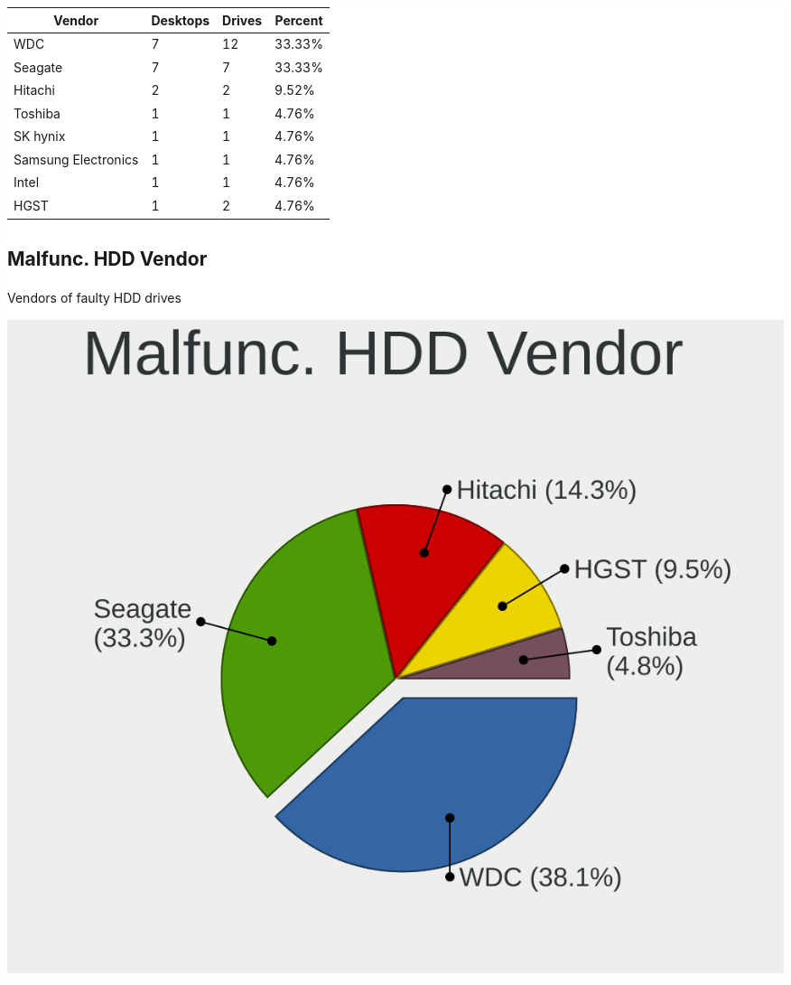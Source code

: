 
| Vendor              | Desktops | Drives | Percent |
|---------------------|----------|--------|---------|
| WDC                 | 7        | 12     | 33.33%  |
| Seagate             | 7        | 7      | 33.33%  |
| Hitachi             | 2        | 2      | 9.52%   |
| Toshiba             | 1        | 1      | 4.76%   |
| SK hynix            | 1        | 1      | 4.76%   |
| Samsung Electronics | 1        | 1      | 4.76%   |
| Intel               | 1        | 1      | 4.76%   |
| HGST                | 1        | 2      | 4.76%   |

Malfunc. HDD Vendor
-------------------

Vendors of faulty HDD drives

![Malfunc. HDD Vendor](./images/pie_chart/drive_malfunc_hdd_vendor.svg)
